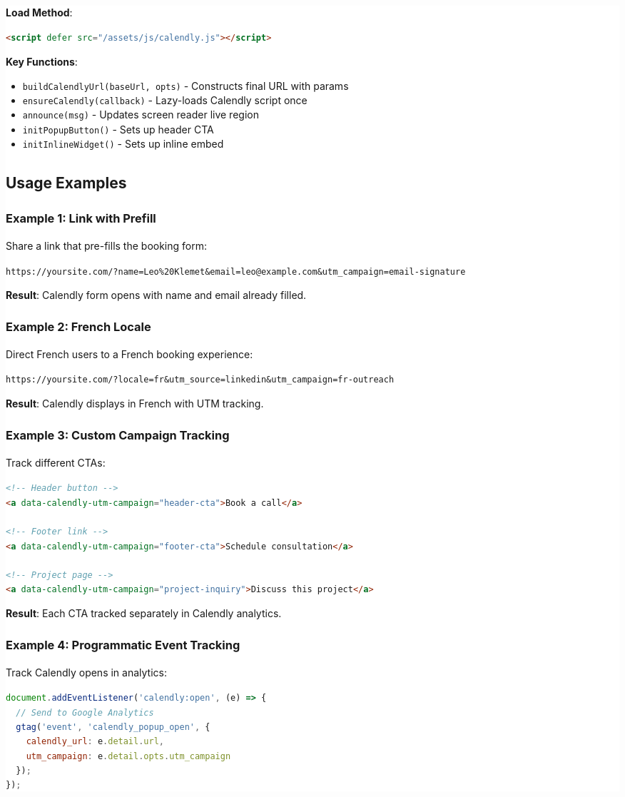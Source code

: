**Load Method**:
```html
<script defer src="/assets/js/calendly.js"></script>
```

**Key Functions**:
- `buildCalendlyUrl(baseUrl, opts)` - Constructs final URL with params
- `ensureCalendly(callback)` - Lazy-loads Calendly script once
- `announce(msg)` - Updates screen reader live region
- `initPopupButton()` - Sets up header CTA
- `initInlineWidget()` - Sets up inline embed

## Usage Examples

### Example 1: Link with Prefill
Share a link that pre-fills the booking form:

```
https://yoursite.com/?name=Leo%20Klemet&email=leo@example.com&utm_campaign=email-signature
```

**Result**: Calendly form opens with name and email already filled.

### Example 2: French Locale
Direct French users to a French booking experience:

```
https://yoursite.com/?locale=fr&utm_source=linkedin&utm_campaign=fr-outreach
```

**Result**: Calendly displays in French with UTM tracking.

### Example 3: Custom Campaign Tracking
Track different CTAs:

```html
<!-- Header button -->
<a data-calendly-utm-campaign="header-cta">Book a call</a>

<!-- Footer link -->
<a data-calendly-utm-campaign="footer-cta">Schedule consultation</a>

<!-- Project page -->
<a data-calendly-utm-campaign="project-inquiry">Discuss this project</a>
```

**Result**: Each CTA tracked separately in Calendly analytics.

### Example 4: Programmatic Event Tracking
Track Calendly opens in analytics:

```javascript
document.addEventListener('calendly:open', (e) => {
  // Send to Google Analytics
  gtag('event', 'calendly_popup_open', {
    calendly_url: e.detail.url,
    utm_campaign: e.detail.opts.utm_campaign
  });
});
```
